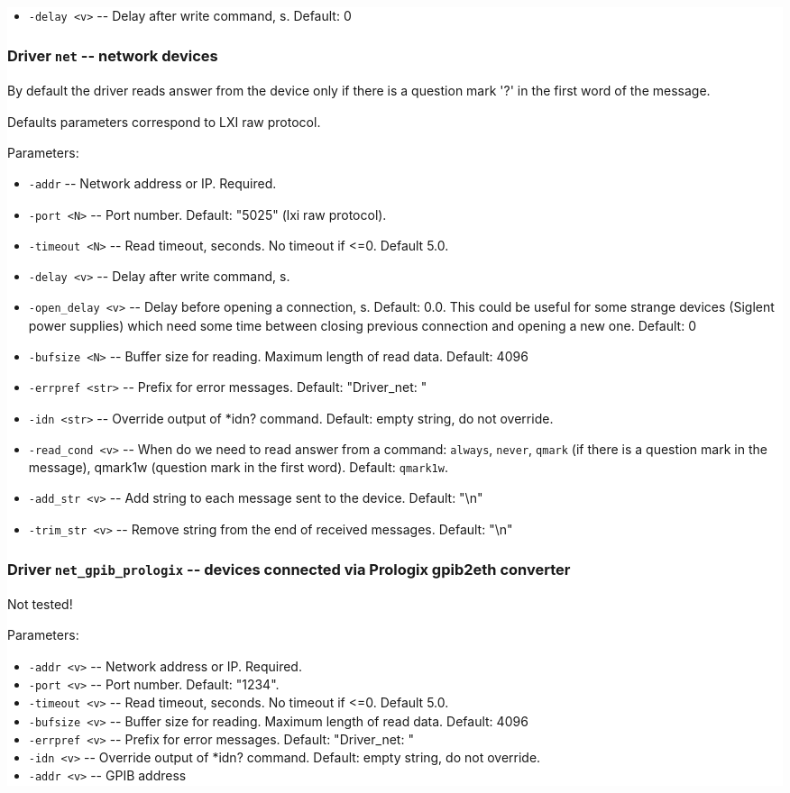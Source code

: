 * `-delay <v>`     -- Delay after write command, s.
                      Default: 0

###  Driver `net` -- network devices

By default the driver reads answer from the device only if there is a
question mark '?' in the first word of the message.

Defaults parameters correspond to LXI raw protocol.

Parameters:

* `-addr`           -- Network address or IP.
                       Required.
* `-port <N>`       -- Port number.
                       Default: "5025" (lxi raw protocol).
* `-timeout <N>`    -- Read timeout, seconds. No timeout if <=0.
                       Default 5.0.
* `-delay <v>`      -- Delay after write command, s.

* `-open_delay <v>` -- Delay before opening a connection, s. Default: 0.0.
                       This could be useful for some strange devices (Siglent power supplies)
                       which need some time between closing previous connection and opening
                       a new one.
                       Default: 0
* `-bufsize <N>`    -- Buffer size for reading. Maximum length of read data.
                       Default: 4096
* `-errpref <str>`  -- Prefix for error messages.
                       Default: "Driver_net: "
* `-idn <str>`      -- Override output of *idn? command.
                       Default: empty string, do not override.
* `-read_cond <v>`  -- When do we need to read answer from a command:
                       `always`, `never`, `qmark` (if there is a question mark in
                      the message), qmark1w (question mark in the first word).
                       Default: `qmark1w`.
* `-add_str <v>`    -- Add string to each message sent to the device.
                       Default: "\n"
* `-trim_str <v>`   -- Remove string from the end of received messages.
                       Default: "\n"

### Driver `net_gpib_prologix` -- devices connected via Prologix gpib2eth converter

Not tested!

Parameters:

* `-addr <v>`      -- Network address or IP.
                      Required.
* `-port <v>`      -- Port number.
                      Default: "1234".
* `-timeout <v>`   -- Read timeout, seconds. No timeout if <=0.
                      Default 5.0.
* `-bufsize <v>`   -- Buffer size for reading. Maximum length of read data.
                      Default: 4096
* `-errpref <v>`   -- Prefix for error messages.
                      Default: "Driver_net: "
* `-idn <v>`       -- Override output of *idn? command.
                      Default: empty string, do not override.
* `-addr <v>`      -- GPIB address
